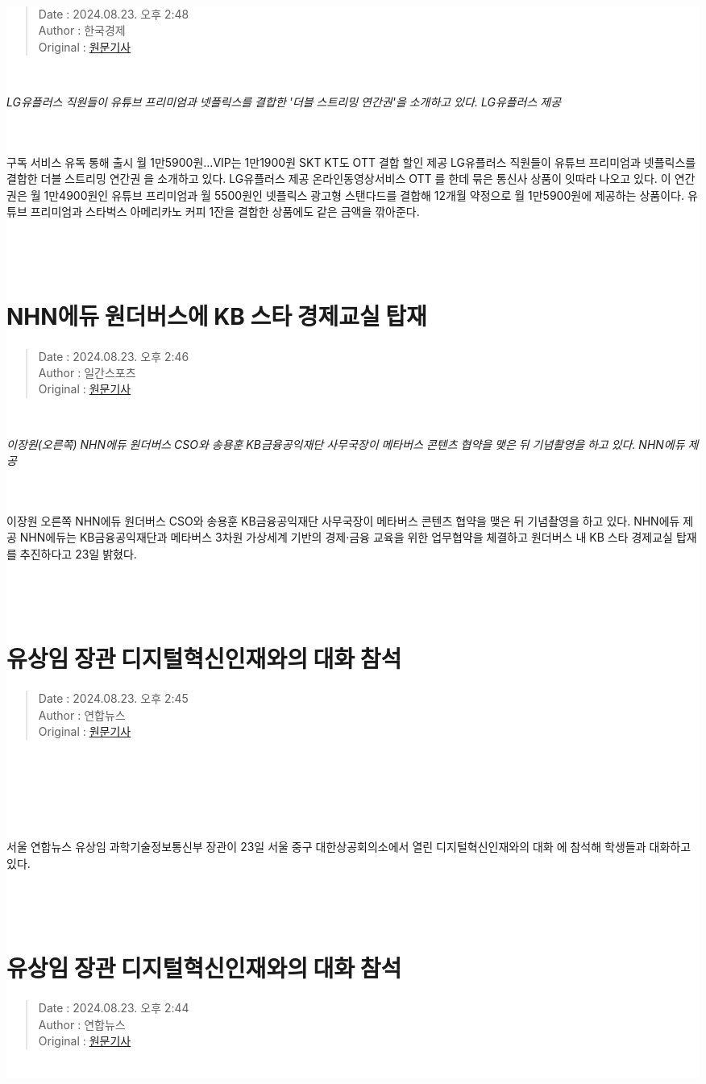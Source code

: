> Date : 2024.08.23. 오후 2:48  
> Author : 한국경제  
> Original : [원문기사](https://n.news.naver.com/mnews/article/015/0005024990?sid=105)  
<br/>  
  
<img alt="LG유플러스 직원들이 유튜브 프리미엄과 넷플릭스를 결합한 '더블 스트리밍 연간권'을 소개하고 있다. LG유플러스 제공" class="_LAZY_LOADING _LAZY_LOADING_INIT_HIDE" src="https://imgnews.pstatic.net/image/015/2024/08/23/0005024990_001_20240823144813381.jpg?type=w647" id="img1" style="display: none;"></img><em class="img_desc">LG유플러스 직원들이 유튜브 프리미엄과 넷플릭스를 결합한 '더블 스트리밍 연간권'을 소개하고 있다. LG유플러스 제공</em>  
<br/><br/>  
  
구독 서비스 유독 통해 출시 월 1만5900원...VIP는 1만1900원 SKT KT도 OTT 결합 할인 제공 LG유플러스 직원들이 유튜브 프리미엄과 넷플릭스를 결합한 더블 스트리밍 연간권 을 소개하고 있다.
LG유플러스 제공 온라인동영상서비스 OTT 를 한데 묶은 통신사 상품이 잇따라 나오고 있다.
이 연간권은 월 1만4900원인 유튜브 프리미엄과 월 5500원인 넷플릭스 광고형 스탠다드를 결합해 12개월 약정으로 월 1만5900원에 제공하는 상품이다.
유튜브 프리미엄과 스타벅스 아메리카노 커피 1잔을 결합한 상품에도 같은 금액을 깎아준다.  
<br/><br/><br/>  

  
# NHN에듀 원더버스에 KB 스타 경제교실 탑재  
  
> Date : 2024.08.23. 오후 2:46  
> Author : 일간스포츠  
> Original : [원문기사](https://n.news.naver.com/mnews/article/241/0003374919?sid=105)  
<br/>  
  
<img alt="이장원(오른쪽) NHN에듀 원더버스 CSO와 송용훈 KB금융공익재단 사무국장이 메타버스 콘텐츠 협약을 맺은 뒤 기념촬영을 하고 있다. NHN에듀 제공" class="_LAZY_LOADING _LAZY_LOADING_INIT_HIDE" src="https://imgnews.pstatic.net/image/241/2024/08/23/0003374919_001_20240823144608306.jpg?type=w647" id="img1" style="display: none;"></img><em class="img_desc">이장원(오른쪽) NHN에듀 원더버스 CSO와 송용훈 KB금융공익재단 사무국장이 메타버스 콘텐츠 협약을 맺은 뒤 기념촬영을 하고 있다. NHN에듀 제공</em>  
<br/><br/>  
  
이장원 오른쪽 NHN에듀 원더버스 CSO와 송용훈 KB금융공익재단 사무국장이 메타버스 콘텐츠 협약을 맺은 뒤 기념촬영을 하고 있다.
NHN에듀 제공 NHN에듀는 KB금융공익재단과 메타버스 3차원 가상세계 기반의 경제·금융 교육을 위한 업무협약을 체결하고 원더버스 내 KB 스타 경제교실 탑재를 추진하다고 23일 밝혔다.  
<br/><br/><br/>  

  
# 유상임 장관 디지털혁신인재와의 대화 참석  
  
> Date : 2024.08.23. 오후 2:45  
> Author : 연합뉴스  
> Original : [원문기사](https://n.news.naver.com/mnews/article/001/0014890033?sid=105)  
<br/>  
  
<img alt="" class="_LAZY_LOADING _LAZY_LOADING_INIT_HIDE" src="https://imgnews.pstatic.net/image/001/2024/08/23/PYH2024082310710001300_P4_20240823144518870.jpg?type=w647" id="img1" style="display: none;"></img>  
<br/><br/>  
  
서울 연합뉴스 유상임 과학기술정보통신부 장관이 23일 서울 중구 대한상공회의소에서 열린 디지털혁신인재와의 대화 에 참석해 학생들과 대화하고 있다.  
<br/><br/><br/>  

  
# 유상임 장관 디지털혁신인재와의 대화 참석  
  
> Date : 2024.08.23. 오후 2:44  
> Author : 연합뉴스  
> Original : [원문기사](https://n.news.naver.com/mnews/article/001/0014890030?sid=105)  
<br/>  
  